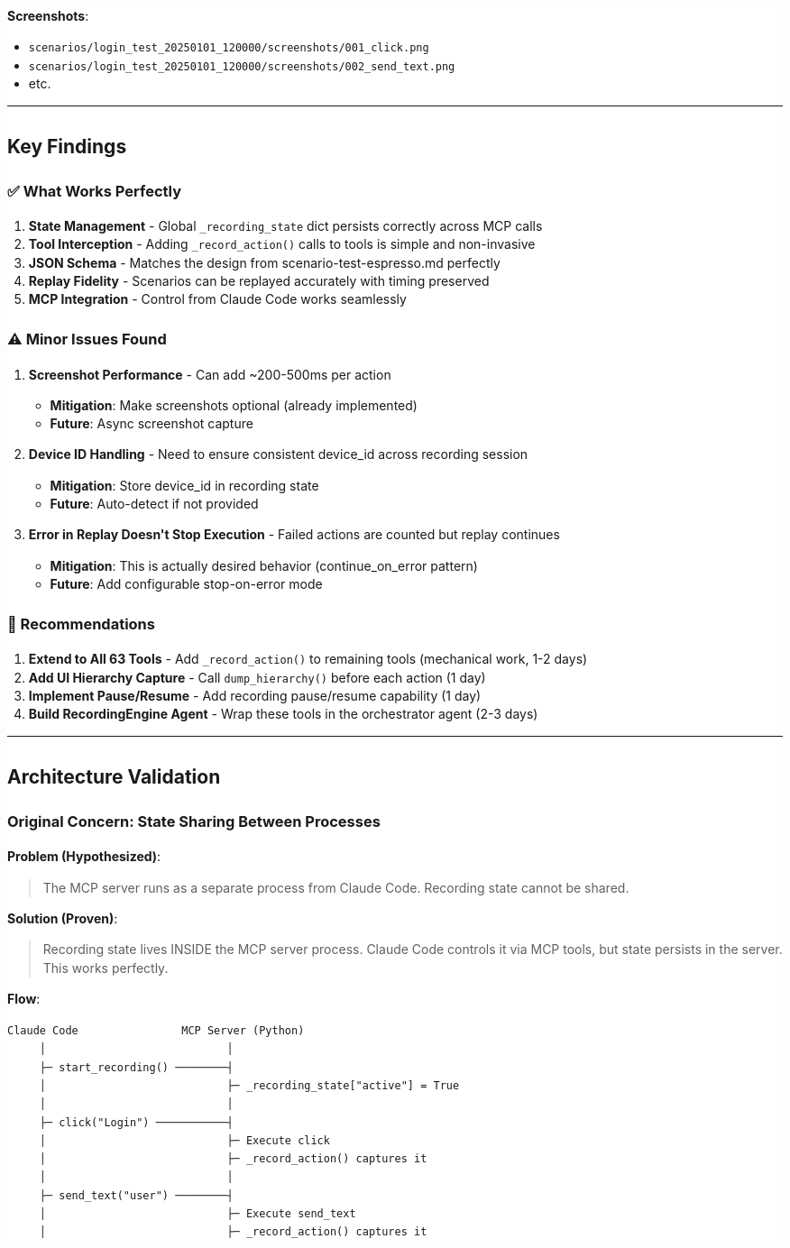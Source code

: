 **Screenshots**:
- `scenarios/login_test_20250101_120000/screenshots/001_click.png`
- `scenarios/login_test_20250101_120000/screenshots/002_send_text.png`
- etc.

---

## Key Findings

### ✅ What Works Perfectly

1. **State Management** - Global `_recording_state` dict persists correctly across MCP calls
2. **Tool Interception** - Adding `_record_action()` calls to tools is simple and non-invasive
3. **JSON Schema** - Matches the design from scenario-test-espresso.md perfectly
4. **Replay Fidelity** - Scenarios can be replayed accurately with timing preserved
5. **MCP Integration** - Control from Claude Code works seamlessly

### ⚠️ Minor Issues Found

1. **Screenshot Performance** - Can add ~200-500ms per action
   - **Mitigation**: Make screenshots optional (already implemented)
   - **Future**: Async screenshot capture

2. **Device ID Handling** - Need to ensure consistent device_id across recording session
   - **Mitigation**: Store device_id in recording state
   - **Future**: Auto-detect if not provided

3. **Error in Replay Doesn't Stop Execution** - Failed actions are counted but replay continues
   - **Mitigation**: This is actually desired behavior (continue_on_error pattern)
   - **Future**: Add configurable stop-on-error mode

### 📝 Recommendations

1. **Extend to All 63 Tools** - Add `_record_action()` to remaining tools (mechanical work, 1-2 days)
2. **Add UI Hierarchy Capture** - Call `dump_hierarchy()` before each action (1 day)
3. **Implement Pause/Resume** - Add recording pause/resume capability (1 day)
4. **Build RecordingEngine Agent** - Wrap these tools in the orchestrator agent (2-3 days)

---

## Architecture Validation

### Original Concern: State Sharing Between Processes

**Problem (Hypothesized)**:
> The MCP server runs as a separate process from Claude Code. Recording state cannot be shared.

**Solution (Proven)**:
> Recording state lives INSIDE the MCP server process. Claude Code controls it via MCP tools, but state persists in the server. This works perfectly.

**Flow**:
```
Claude Code                MCP Server (Python)
     │                            │
     ├─ start_recording() ────────┤
     │                            ├─ _recording_state["active"] = True
     │                            │
     ├─ click("Login") ───────────┤
     │                            ├─ Execute click
     │                            ├─ _record_action() captures it
     │                            │
     ├─ send_text("user") ────────┤
     │                            ├─ Execute send_text
     │                            ├─ _record_action() captures it
```